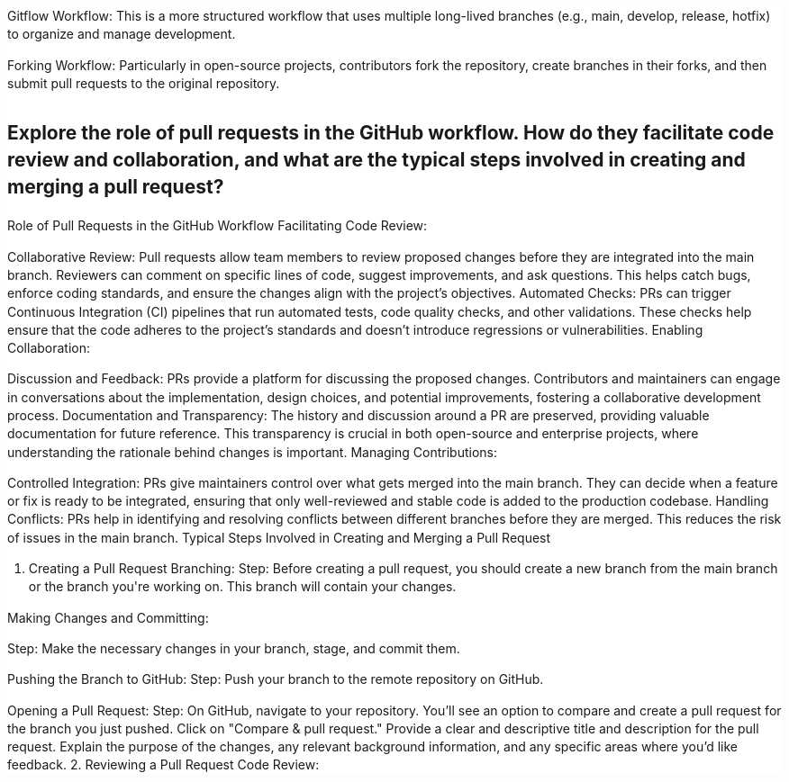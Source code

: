 Gitflow Workflow: This is a more structured workflow that uses multiple long-lived branches (e.g., main, develop, release, hotfix) to organize and manage development.

Forking Workflow: Particularly in open-source projects, contributors fork the repository, create branches in their forks, and then submit pull requests to the original repository.

## Explore the role of pull requests in the GitHub workflow. How do they facilitate code review and collaboration, and what are the typical steps involved in creating and merging a pull request?
Role of Pull Requests in the GitHub Workflow
Facilitating Code Review:

Collaborative Review: Pull requests allow team members to review proposed changes before they are integrated into the main branch. Reviewers can comment on specific lines of code, suggest improvements, and ask questions. This helps catch bugs, enforce coding standards, and ensure the changes align with the project’s objectives.
Automated Checks: PRs can trigger Continuous Integration (CI) pipelines that run automated tests, code quality checks, and other validations. These checks help ensure that the code adheres to the project’s standards and doesn’t introduce regressions or vulnerabilities.
Enabling Collaboration:

Discussion and Feedback: PRs provide a platform for discussing the proposed changes. Contributors and maintainers can engage in conversations about the implementation, design choices, and potential improvements, fostering a collaborative development process.
Documentation and Transparency: The history and discussion around a PR are preserved, providing valuable documentation for future reference. This transparency is crucial in both open-source and enterprise projects, where understanding the rationale behind changes is important.
Managing Contributions:

Controlled Integration: PRs give maintainers control over what gets merged into the main branch. They can decide when a feature or fix is ready to be integrated, ensuring that only well-reviewed and stable code is added to the production codebase.
Handling Conflicts: PRs help in identifying and resolving conflicts between different branches before they are merged. This reduces the risk of issues in the main branch.
Typical Steps Involved in Creating and Merging a Pull Request
1. Creating a Pull Request
Branching:
Step: Before creating a pull request, you should create a new branch from the main branch or the branch you're working on. This branch will contain your changes.

Making Changes and Committing:

Step: Make the necessary changes in your branch, stage, and commit them.

Pushing the Branch to GitHub:
Step: Push your branch to the remote repository on GitHub.

Opening a Pull Request:
Step: On GitHub, navigate to your repository. You’ll see an option to compare and create a pull request for the branch you just pushed. Click on "Compare & pull request."
Provide a clear and descriptive title and description for the pull request. Explain the purpose of the changes, any relevant background information, and any specific areas where you’d like feedback.
2. Reviewing a Pull Request
Code Review:
